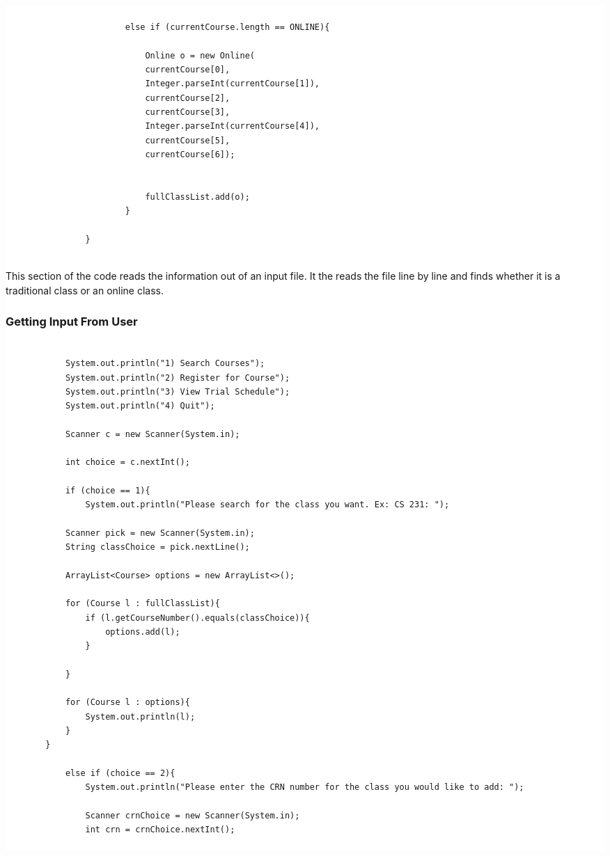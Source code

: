 ```
                            
                        else if (currentCourse.length == ONLINE){
                            
                            Online o = new Online(
                            currentCourse[0],
                            Integer.parseInt(currentCourse[1]),
                            currentCourse[2],
                            currentCourse[3],
                            Integer.parseInt(currentCourse[4]),
                            currentCourse[5],
                            currentCourse[6]);
                            
                            
                            fullClassList.add(o);
                        }
                        
                }
                
```
This section of the code reads the information out of an input file. It the reads the file line by line and finds whether it is
a traditional class or an online class.

### Getting Input From User

```

            System.out.println("1) Search Courses");
            System.out.println("2) Register for Course");
            System.out.println("3) View Trial Schedule");
            System.out.println("4) Quit");
            
            Scanner c = new Scanner(System.in);

            int choice = c.nextInt();
            
            if (choice == 1){
                System.out.println("Please search for the class you want. Ex: CS 231: ");
            
            Scanner pick = new Scanner(System.in);
            String classChoice = pick.nextLine();
            
            ArrayList<Course> options = new ArrayList<>();
            
            for (Course l : fullClassList){
                if (l.getCourseNumber().equals(classChoice)){
                    options.add(l);
                }
                
            }
            
            for (Course l : options){
                System.out.println(l);  
            }
        }
            
            else if (choice == 2){
                System.out.println("Please enter the CRN number for the class you would like to add: ");
                
                Scanner crnChoice = new Scanner(System.in);
                int crn = crnChoice.nextInt();
                
```
